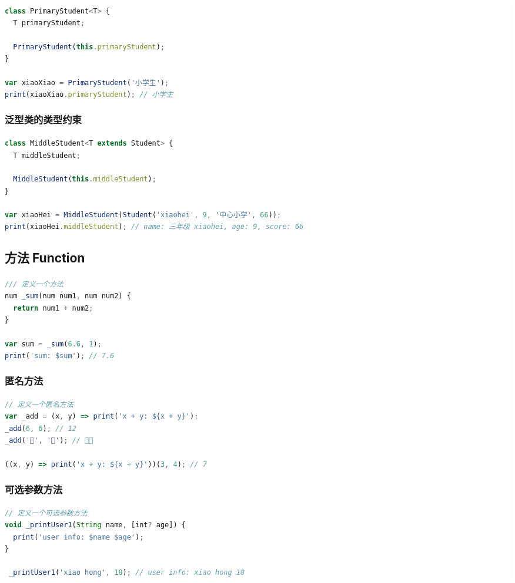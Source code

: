 ```js
class PrimaryStudent<T> {
  T primaryStudent;

  PrimaryStudent(this.primaryStudent);
}

var xiaoXiao = PrimaryStudent('小学生');
print(xiaoXiao.primaryStudent); // 小学生
```

### 泛型类的类型约束

```js
class MiddleStudent<T extends Student> {
  T middleStudent;

  MiddleStudent(this.middleStudent);
}

var xiaoHei = MiddleStudent(Student('xiaohei', 9, '中心小学', 66));
print(xiaoHei.middleStudent); // name: 三年级 xiaohei, age: 9, score: 66
```

## 方法 Function

```js
/// 定义一个方法
num _sum(num num1, num num2) {
  return num1 + num2;
}

var sum = _sum(6.6, 1);
print('sum: $sum'); // 7.6
```

### 匿名方法

```js
// 定义一个匿名方法
var _add = (x, y) => print('x + y: ${x + y}');
_add(6, 6); // 12
_add('🍒', '🍓'); // 🍒🍓

((x, y) => print('x + y: ${x + y}'))(3, 4); // 7
```

### 可选参数方法

```js
// 定义一个可选参数方法
void _printUser1(String name, [int? age]) {
  print('user info: $name $age');
}

 _printUser1('xiao hong', 18); // user info: xiao hong 18
```
